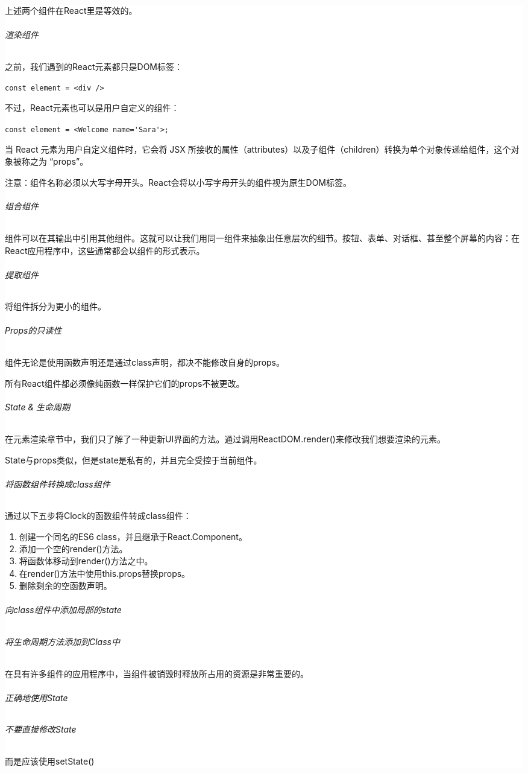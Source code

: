 上述两个组件在React里是等效的。

###### 渲染组件

之前，我们遇到的React元素都只是DOM标签：

```
const element = <div />
```

不过，React元素也可以是用户自定义的组件：

```
const element = <Welcome name='Sara'>;
```

当 React 元素为用户自定义组件时，它会将 JSX 所接收的属性（attributes）以及子组件（children）转换为单个对象传递给组件，这个对象被称之为 “props”。

注意：组件名称必须以大写字母开头。React会将以小写字母开头的组件视为原生DOM标签。

###### 组合组件

组件可以在其输出中引用其他组件。这就可以让我们用同一组件来抽象出任意层次的细节。按钮、表单、对话框、甚至整个屏幕的内容：在React应用程序中，这些通常都会以组件的形式表示。

###### 提取组件

将组件拆分为更小的组件。

###### Props的只读性

组件无论是使用函数声明还是通过class声明，都决不能修改自身的props。

所有React组件都必须像纯函数一样保护它们的props不被更改。

###### State & 生命周期

在元素渲染章节中，我们只了解了一种更新UI界面的方法。通过调用ReactDOM.render()来修改我们想要渲染的元素。

State与props类似，但是state是私有的，并且完全受控于当前组件。

###### 将函数组件转换成class组件

通过以下五步将Clock的函数组件转成class组件：

1. 创建一个同名的ES6 class，并且继承于React.Component。
2. 添加一个空的render()方法。
3. 将函数体移动到render()方法之中。
4. 在render()方法中使用this.props替换props。
5. 删除剩余的空函数声明。

###### 向class组件中添加局部的state

###### 将生命周期方法添加到Class中

在具有许多组件的应用程序中，当组件被销毁时释放所占用的资源是非常重要的。

###### 正确地使用State

###### 不要直接修改State 

而是应该使用setState()
